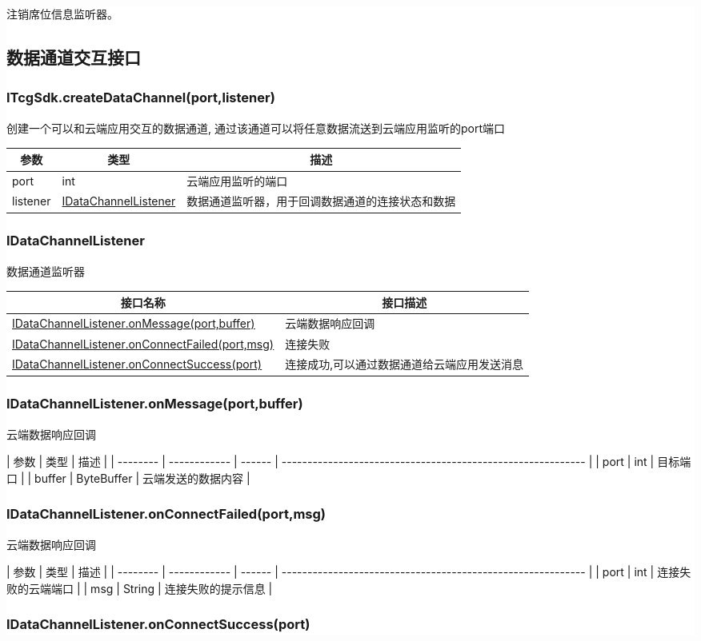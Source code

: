 注销席位信息监听器。

## 数据通道交互接口

[](id:ITcgSdk.createDataChannel(port,listener))
### ITcgSdk.createDataChannel(port,listener)

创建一个可以和云端应用交互的数据通道,
通过该通道可以将任意数据流送到云端应用监听的port端口

| 参数     | 类型                                            | 描述                |
| -------- | ----------------------------------------------- | ------------------- |
| port     | int                                             | 云端应用监听的端口 |
| listener | [IDataChannelListener](#IDataChannelListener) | 数据通道监听器，用于回调数据通道的连接状态和数据  |

[](id:IDataChannelListener)
### IDataChannelListener

数据通道监听器

| 接口名称                                                     | 接口描述           |
| ------------------------------------------------------------ | ------------------ |
| [IDataChannelListener.onMessage(port,buffer)](#IDataChannelListener.onMessage(port,buffer)) | 云端数据响应回调 |
| [IDataChannelListener.onConnectFailed(port,msg)](#IDataChannelListener.onConnectFailed(port,msg)) | 连接失败         |
| [IDataChannelListener.onConnectSuccess(port)](#IDataChannelListener.onConnectSuccess(port)) | 连接成功,可以通过数据通道给云端应用发送消息       |

[](id:IDataChannelListener.onMessage(port,buffer))
### IDataChannelListener.onMessage(port,buffer)  

云端数据响应回调

| 参数     | 类型         | 描述                                                        |
| -------- | ------------ | ------ | ----------------------------------------------------------- |
| port | int | 目标端口 |
| buffer | ByteBuffer | 云端发送的数据内容 |

[](id:IDataChannelListener.onConnectFailed(port,msg))
### IDataChannelListener.onConnectFailed(port,msg)  

云端数据响应回调

| 参数     | 类型         | 描述                                                        |
| -------- | ------------ | ------ | ----------------------------------------------------------- |
| port | int | 连接失败的云端端口 |
| msg | String | 连接失败的提示信息 |

[](id:IDataChannelListener.onConnectSuccess(port))
### IDataChannelListener.onConnectSuccess(port)  
